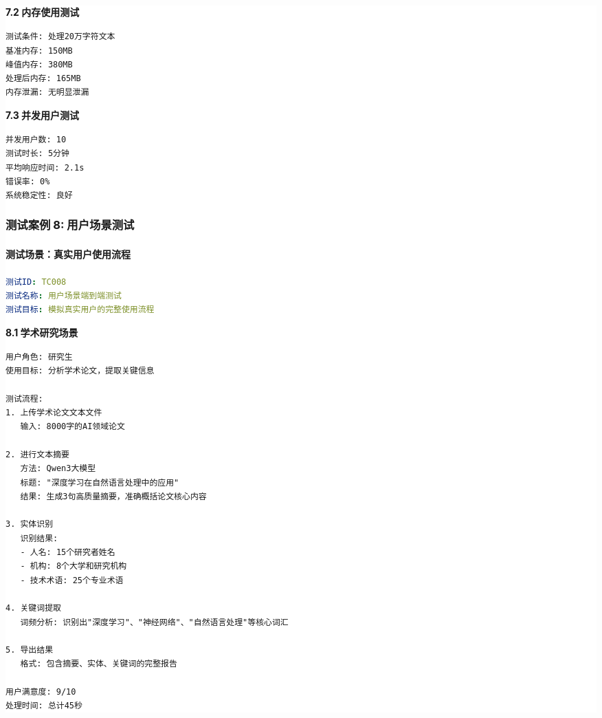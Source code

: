 **7.2 内存使用测试**
```
测试条件: 处理20万字符文本
基准内存: 150MB
峰值内存: 380MB
处理后内存: 165MB
内存泄漏: 无明显泄漏
```

**7.3 并发用户测试**
```
并发用户数: 10
测试时长: 5分钟
平均响应时间: 2.1s
错误率: 0%
系统稳定性: 良好
```

### 测试案例 8: 用户场景测试

#### 测试场景：真实用户使用流程
```yaml
测试ID: TC008
测试名称: 用户场景端到端测试
测试目标: 模拟真实用户的完整使用流程
```

**8.1 学术研究场景**
```
用户角色: 研究生
使用目标: 分析学术论文，提取关键信息

测试流程:
1. 上传学术论文文本文件
   输入: 8000字的AI领域论文

2. 进行文本摘要
   方法: Qwen3大模型
   标题: "深度学习在自然语言处理中的应用"
   结果: 生成3句高质量摘要，准确概括论文核心内容

3. 实体识别
   识别结果:
   - 人名: 15个研究者姓名
   - 机构: 8个大学和研究机构
   - 技术术语: 25个专业术语

4. 关键词提取
   词频分析: 识别出"深度学习"、"神经网络"、"自然语言处理"等核心词汇

5. 导出结果
   格式: 包含摘要、实体、关键词的完整报告

用户满意度: 9/10
处理时间: 总计45秒
```

